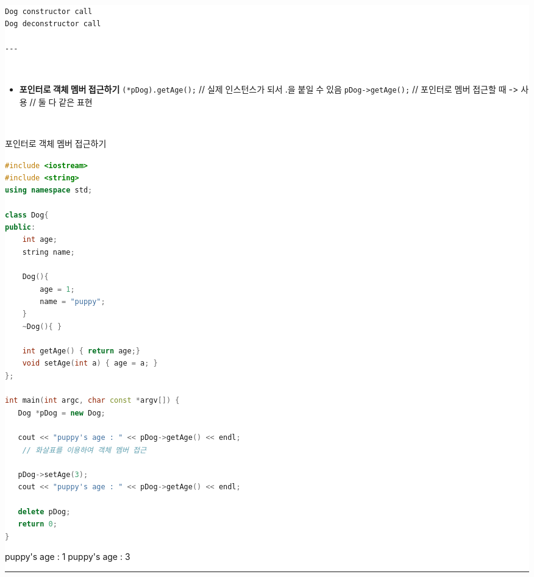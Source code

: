     Dog constructor call
    Dog deconstructor call

    ---

  <br>

-   **포인터로 객체 멤버 접근하기**
    `(*pDog).getAge();`  // 실제 인스턴스가 되서 .을 붙일 수 있음
    `pDog->getAge();`  // 포인터로 멤버 접근할 때 -> 사용
    // 둘 다 같은 표현

    <br>

포인터로 객체 멤버 접근하기

```c++
#include <iostream>
#include <string>
using namespace std;

class Dog{
public:
    int age;
    string name;

    Dog(){
        age = 1;
        name = "puppy";
    }    
    ~Dog(){ }

    int getAge() { return age;}
    void setAge(int a) { age = a; } 
};

int main(int argc, char const *argv[]) {
   Dog *pDog = new Dog;

   cout << "puppy's age : " << pDog->getAge() << endl;
    // 화살표를 이용하여 객체 멤버 접근

   pDog->setAge(3);
   cout << "puppy's age : " << pDog->getAge() << endl;

   delete pDog;
   return 0;
}
```

puppy's age : 1
puppy's age : 3

---
